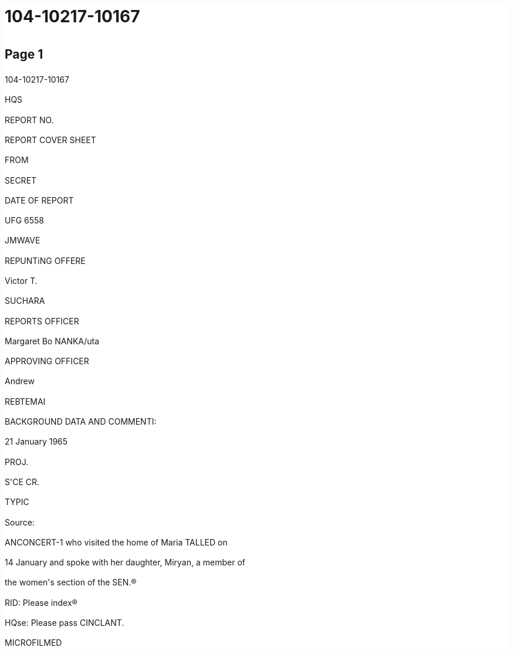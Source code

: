 # 104-10217-10167

## Page 1

104-10217-10167

HQS

REPORT NO.

REPORT COVER SHEET

FROM

SECRET

DATE OF REPORT

UFG 6558

JMWAVE

REPUNTiNG OFFERE

Victor T.

SUCHARA

REPORTS OFFICER

Margaret Bo NANKA/uta

APPROVING OFFICER

Andrew

REBTEMAI

BACKGROUND DATA AND COMMENTI:

21 January 1965

PROJ.

S'CE CR.

TYPIC

Source:

ANCONCERT-1 who visited the home of Maria TALLED on

14 January and spoke with her daughter, Miryan, a member of

the women's section of the SEN.®

RID: Please index®

HQse: Please pass CINCLANT.

MICROFILMED
